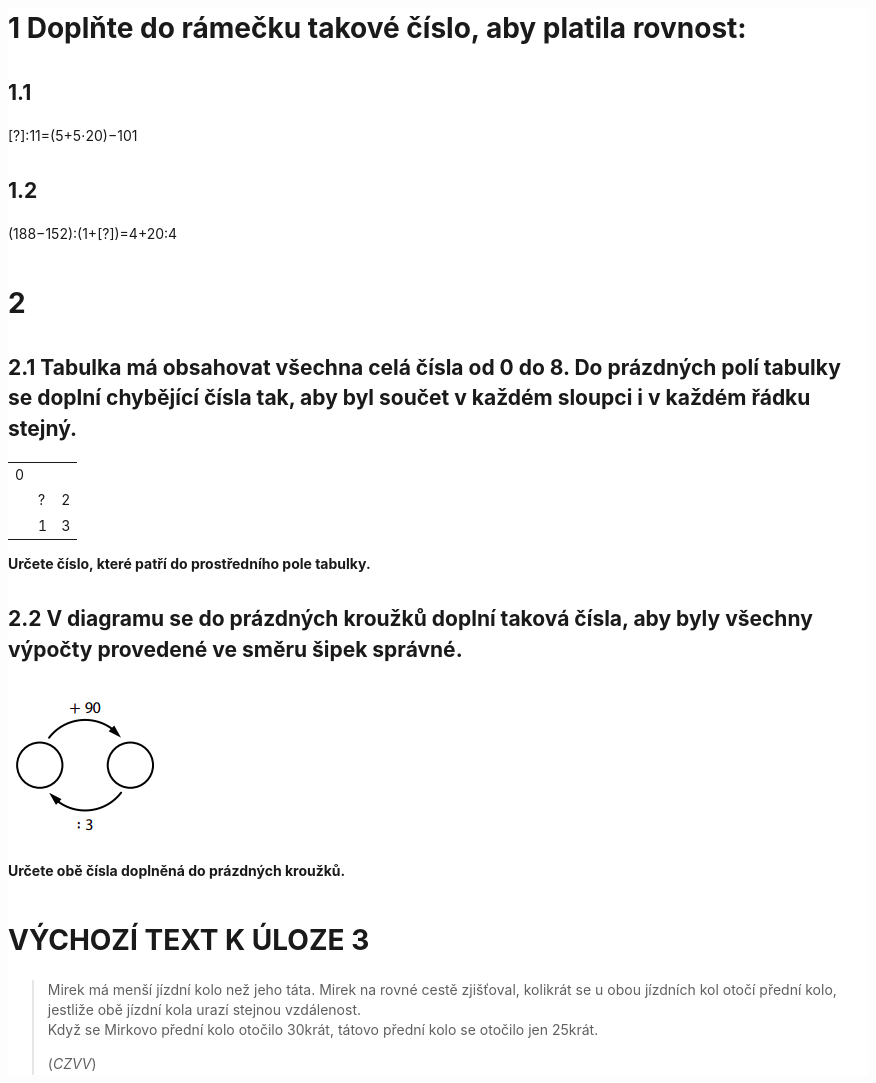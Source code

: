 # 1 Doplňte do rámečku takové číslo, aby platila rovnost:
## 1.1
[?]∶11=(5+5⋅20)−101 
## 1.2
(188−152)∶(1+[?])=4+20∶4

# 2
## 2.1 Tabulka má obsahovat všechna celá čísla od 0 do 8. Do prázdných polí tabulky se doplní chybějící čísla tak, aby byl součet v každém sloupci i v každém řádku stejný. 

| | | |
|-|-|-|
|0| | |
| |?|2|
| |1|3|

**Určete číslo, které patří do prostředního pole tabulky.**

## 2.2 V diagramu se do prázdných kroužků doplní taková čísla, aby byly všechny výpočty provedené ve směru šipek správné. 

![alt text](image.png)

**Určete obě čísla doplněná do prázdných kroužků.**

VÝCHOZÍ TEXT K ÚLOZE 3 
===

> Mirek má menší jízdní kolo než jeho táta. Mirek na rovné cestě zjišťoval, kolikrát se u obou 
> jízdních kol otočí přední kolo, jestliže obě jízdní kola urazí stejnou vzdálenost.  
> Když se Mirkovo přední kolo otočilo 30krát, tátovo přední kolo se otočilo jen 25krát. 
> 
> (*CZVV*) 
